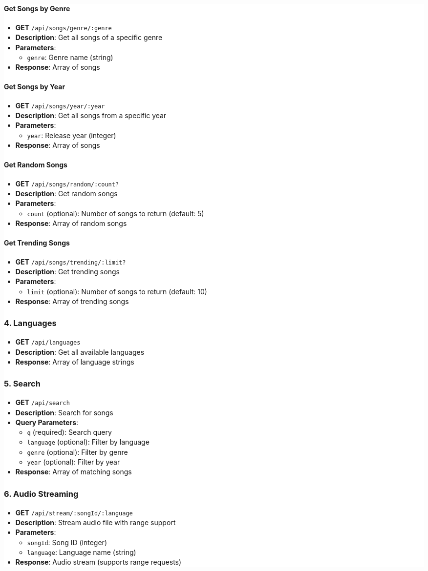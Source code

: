 #### Get Songs by Genre
- **GET** `/api/songs/genre/:genre`
- **Description**: Get all songs of a specific genre
- **Parameters**:
  - `genre`: Genre name (string)
- **Response**: Array of songs

#### Get Songs by Year
- **GET** `/api/songs/year/:year`
- **Description**: Get all songs from a specific year
- **Parameters**:
  - `year`: Release year (integer)
- **Response**: Array of songs

#### Get Random Songs
- **GET** `/api/songs/random/:count?`
- **Description**: Get random songs
- **Parameters**:
  - `count` (optional): Number of songs to return (default: 5)
- **Response**: Array of random songs

#### Get Trending Songs
- **GET** `/api/songs/trending/:limit?`
- **Description**: Get trending songs
- **Parameters**:
  - `limit` (optional): Number of songs to return (default: 10)
- **Response**: Array of trending songs

### 4. Languages
- **GET** `/api/languages`
- **Description**: Get all available languages
- **Response**: Array of language strings

### 5. Search
- **GET** `/api/search`
- **Description**: Search for songs
- **Query Parameters**:
  - `q` (required): Search query
  - `language` (optional): Filter by language
  - `genre` (optional): Filter by genre
  - `year` (optional): Filter by year
- **Response**: Array of matching songs

### 6. Audio Streaming
- **GET** `/api/stream/:songId/:language`
- **Description**: Stream audio file with range support
- **Parameters**:
  - `songId`: Song ID (integer)
  - `language`: Language name (string)
- **Response**: Audio stream (supports range requests)
